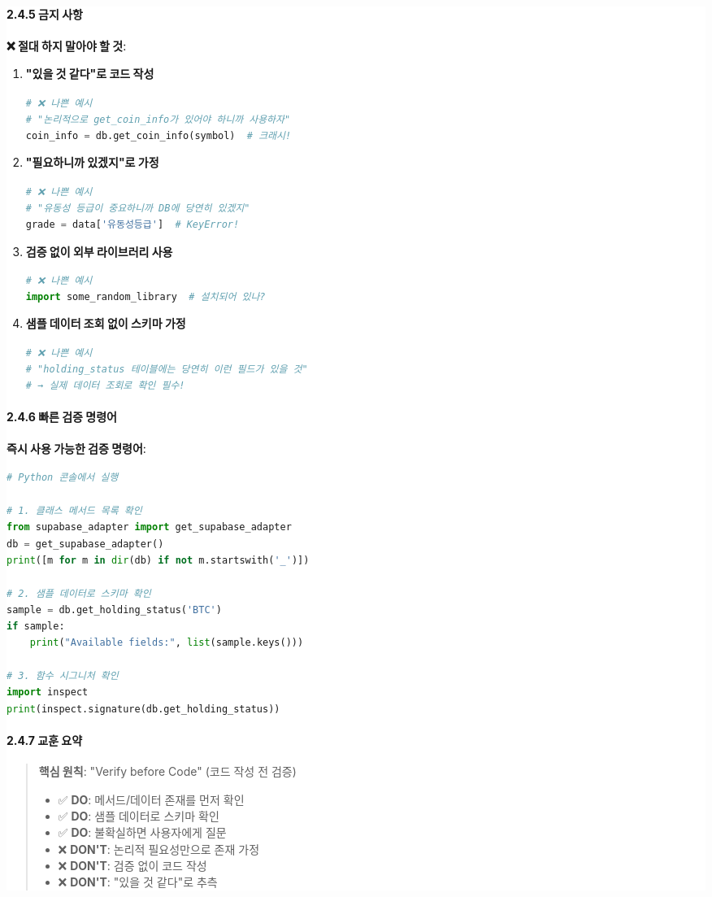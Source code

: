 #### 2.4.5 금지 사항

**❌ 절대 하지 말아야 할 것**:

1. **"있을 것 같다"로 코드 작성**
   ```python
   # ❌ 나쁜 예시
   # "논리적으로 get_coin_info가 있어야 하니까 사용하자"
   coin_info = db.get_coin_info(symbol)  # 크래시!
   ```

2. **"필요하니까 있겠지"로 가정**
   ```python
   # ❌ 나쁜 예시
   # "유동성 등급이 중요하니까 DB에 당연히 있겠지"
   grade = data['유동성등급']  # KeyError!
   ```

3. **검증 없이 외부 라이브러리 사용**
   ```python
   # ❌ 나쁜 예시
   import some_random_library  # 설치되어 있나?
   ```

4. **샘플 데이터 조회 없이 스키마 가정**
   ```python
   # ❌ 나쁜 예시
   # "holding_status 테이블에는 당연히 이런 필드가 있을 것"
   # → 실제 데이터 조회로 확인 필수!
   ```

#### 2.4.6 빠른 검증 명령어

**즉시 사용 가능한 검증 명령어**:

```python
# Python 콘솔에서 실행

# 1. 클래스 메서드 목록 확인
from supabase_adapter import get_supabase_adapter
db = get_supabase_adapter()
print([m for m in dir(db) if not m.startswith('_')])

# 2. 샘플 데이터로 스키마 확인
sample = db.get_holding_status('BTC')
if sample:
    print("Available fields:", list(sample.keys()))

# 3. 함수 시그니처 확인
import inspect
print(inspect.signature(db.get_holding_status))
```

#### 2.4.7 교훈 요약

> **핵심 원칙**: "Verify before Code" (코드 작성 전 검증)
>
> - ✅ **DO**: 메서드/데이터 존재를 먼저 확인
> - ✅ **DO**: 샘플 데이터로 스키마 확인
> - ✅ **DO**: 불확실하면 사용자에게 질문
> - ❌ **DON'T**: 논리적 필요성만으로 존재 가정
> - ❌ **DON'T**: 검증 없이 코드 작성
> - ❌ **DON'T**: "있을 것 같다"로 추측

